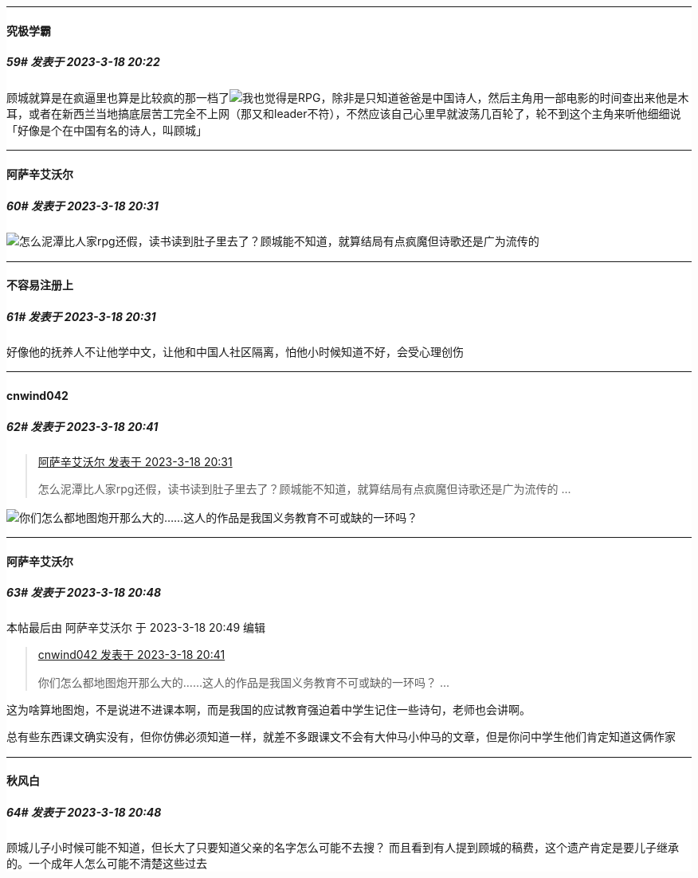 *****

####  究极学霸  
##### 59#       发表于 2023-3-18 20:22

顾城就算是在疯逼里也算是比较疯的那一档了<img src="https://static.saraba1st.com/image/smiley/face2017/037.png" referrerpolicy="no-referrer">我也觉得是RPG，除非是只知道爸爸是中国诗人，然后主角用一部电影的时间查出来他是木耳，或者在新西兰当地搞底层苦工完全不上网（那又和leader不符），不然应该自己心里早就波荡几百轮了，轮不到这个主角来听他细细说「好像是个在中国有名的诗人，叫顾城」

*****

####  阿萨辛艾沃尔  
##### 60#       发表于 2023-3-18 20:31

<img src="https://static.saraba1st.com/image/smiley/face2017/001.png" referrerpolicy="no-referrer">怎么泥潭比人家rpg还假，读书读到肚子里去了？顾城能不知道，就算结局有点疯魔但诗歌还是广为流传的


*****

####  不容易注册上  
##### 61#       发表于 2023-3-18 20:31

好像他的抚养人不让他学中文，让他和中国人社区隔离，怕他小时候知道不好，会受心理创伤

*****

####  cnwind042  
##### 62#       发表于 2023-3-18 20:41

<blockquote><a href="httphttps://bbs.saraba1st.com/2b/forum.php?mod=redirect&amp;goto=findpost&amp;pid=60136413&amp;ptid=2124677" target="_blank">阿萨辛艾沃尔 发表于 2023-3-18 20:31</a>

怎么泥潭比人家rpg还假，读书读到肚子里去了？顾城能不知道，就算结局有点疯魔但诗歌还是广为流传的 ...</blockquote>
<img src="https://static.saraba1st.com/image/smiley/animal2017/027.png" referrerpolicy="no-referrer">你们怎么都地图炮开那么大的……这人的作品是我国义务教育不可或缺的一环吗？


*****

####  阿萨辛艾沃尔  
##### 63#       发表于 2023-3-18 20:48

 本帖最后由 阿萨辛艾沃尔 于 2023-3-18 20:49 编辑 
<blockquote><a href="httphttps://bbs.saraba1st.com/2b/forum.php?mod=redirect&amp;goto=findpost&amp;pid=60136532&amp;ptid=2124677" target="_blank">cnwind042 发表于 2023-3-18 20:41</a>

你们怎么都地图炮开那么大的……这人的作品是我国义务教育不可或缺的一环吗？ ...</blockquote>
这为啥算地图炮，不是说进不进课本啊，而是我国的应试教育强迫着中学生记住一些诗句，老师也会讲啊。

总有些东西课文确实没有，但你仿佛必须知道一样，就差不多跟课文不会有大仲马小仲马的文章，但是你问中学生他们肯定知道这俩作家

*****

####  秋风白  
##### 64#       发表于 2023-3-18 20:48

顾城儿子小时候可能不知道，但长大了只要知道父亲的名字怎么可能不去搜？
而且看到有人提到顾城的稿费，这个遗产肯定是要儿子继承的。一个成年人怎么可能不清楚这些过去
